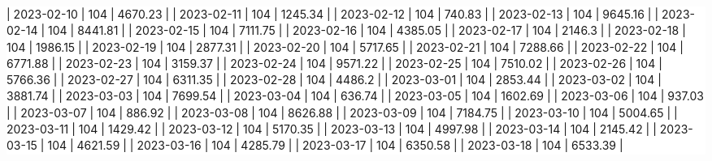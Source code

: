 | 2023-02-10 | 104      | 4670.23     |
| 2023-02-11 | 104      | 1245.34     |
| 2023-02-12 | 104      | 740.83      |
| 2023-02-13 | 104      | 9645.16     |
| 2023-02-14 | 104      | 8441.81     |
| 2023-02-15 | 104      | 7111.75     |
| 2023-02-16 | 104      | 4385.05     |
| 2023-02-17 | 104      | 2146.3      |
| 2023-02-18 | 104      | 1986.15     |
| 2023-02-19 | 104      | 2877.31     |
| 2023-02-20 | 104      | 5717.65     |
| 2023-02-21 | 104      | 7288.66     |
| 2023-02-22 | 104      | 6771.88     |
| 2023-02-23 | 104      | 3159.37     |
| 2023-02-24 | 104      | 9571.22     |
| 2023-02-25 | 104      | 7510.02     |
| 2023-02-26 | 104      | 5766.36     |
| 2023-02-27 | 104      | 6311.35     |
| 2023-02-28 | 104      | 4486.2      |
| 2023-03-01 | 104      | 2853.44     |
| 2023-03-02 | 104      | 3881.74     |
| 2023-03-03 | 104      | 7699.54     |
| 2023-03-04 | 104      | 636.74      |
| 2023-03-05 | 104      | 1602.69     |
| 2023-03-06 | 104      | 937.03      |
| 2023-03-07 | 104      | 886.92      |
| 2023-03-08 | 104      | 8626.88     |
| 2023-03-09 | 104      | 7184.75     |
| 2023-03-10 | 104      | 5004.65     |
| 2023-03-11 | 104      | 1429.42     |
| 2023-03-12 | 104      | 5170.35     |
| 2023-03-13 | 104      | 4997.98     |
| 2023-03-14 | 104      | 2145.42     |
| 2023-03-15 | 104      | 4621.59     |
| 2023-03-16 | 104      | 4285.79     |
| 2023-03-17 | 104      | 6350.58     |
| 2023-03-18 | 104      | 6533.39     |